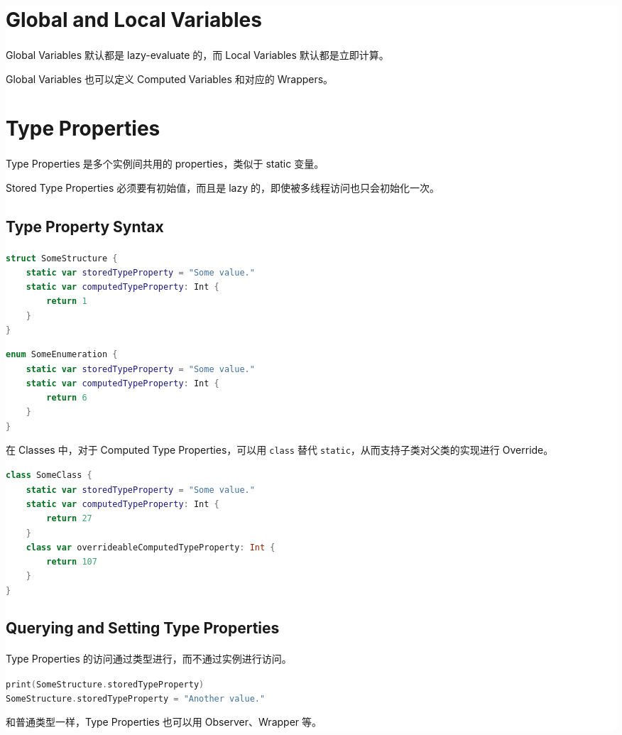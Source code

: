 # Global and Local Variables

Global Variables 默认都是 lazy-evaluate 的，而 Local Variables 默认都是立即计算。

Global Variables 也可以定义 Computed Variables 和对应的 Wrappers。

# Type Properties

Type Properties 是多个实例间共用的 properties，类似于 static 变量。

Stored Type Properties 必须要有初始值，而且是 lazy 的，即使被多线程访问也只会初始化一次。

## Type Property Syntax

```swift
struct SomeStructure {
    static var storedTypeProperty = "Some value."
    static var computedTypeProperty: Int {
        return 1
    }
}
```

```swift
enum SomeEnumeration {
    static var storedTypeProperty = "Some value."
    static var computedTypeProperty: Int {
        return 6
    }
}
```

在 Classes 中，对于 Computed Type Properties，可以用 `class` 替代 `static`，从而支持子类对父类的实现进行 Override。

```swift
class SomeClass {
    static var storedTypeProperty = "Some value."
    static var computedTypeProperty: Int {
        return 27
    }
    class var overrideableComputedTypeProperty: Int {
        return 107
    }
}
```

## Querying and Setting Type Properties

Type Properties 的访问通过类型进行，而不通过实例进行访问。

```swift
print(SomeStructure.storedTypeProperty)
SomeStructure.storedTypeProperty = "Another value."
```

和普通类型一样，Type Properties 也可以用 Observer、Wrapper 等。
